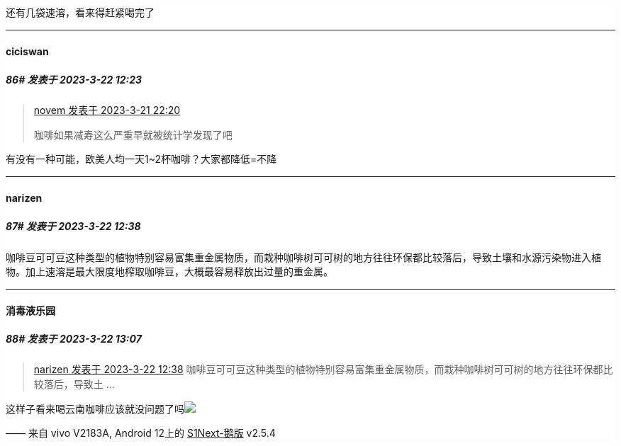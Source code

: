 还有几袋速溶，看来得赶紧喝完了


*****

####  ciciswan  
##### 86#       发表于 2023-3-22 12:23

<blockquote><a href="httphttps://bbs.saraba1st.com/2b/forum.php?mod=redirect&amp;goto=findpost&amp;pid=60173009&amp;ptid=2125132" target="_blank">novem 发表于 2023-3-21 22:20</a>

咖啡如果减寿这么严重早就被统计学发现了吧</blockquote>
有没有一种可能，欧美人均一天1~2杯咖啡？大家都降低=不降


*****

####  narizen  
##### 87#       发表于 2023-3-22 12:38

咖啡豆可可豆这种类型的植物特别容易富集重金属物质，而栽种咖啡树可可树的地方往往环保都比较落后，导致土壤和水源污染物进入植物。加上速溶是最大限度地榨取咖啡豆，大概最容易释放出过量的重金属。


*****

####  消毒液乐园  
##### 88#       发表于 2023-3-22 13:07

<blockquote><a href="httphttps://bbs.saraba1st.com/2b/forum.php?mod=redirect&amp;goto=findpost&amp;pid=60179592&amp;ptid=2125132" target="_blank">narizen 发表于 2023-3-22 12:38</a>
咖啡豆可可豆这种类型的植物特别容易富集重金属物质，而栽种咖啡树可可树的地方往往环保都比较落后，导致土 ...</blockquote>
这样子看来喝云南咖啡应该就没问题了吗<img src="https://static.saraba1st.com/image/smiley/face2017/009.gif" referrerpolicy="no-referrer">

—— 来自 vivo V2183A, Android 12上的 [S1Next-鹅版](https://github.com/ykrank/S1-Next/releases) v2.5.4

